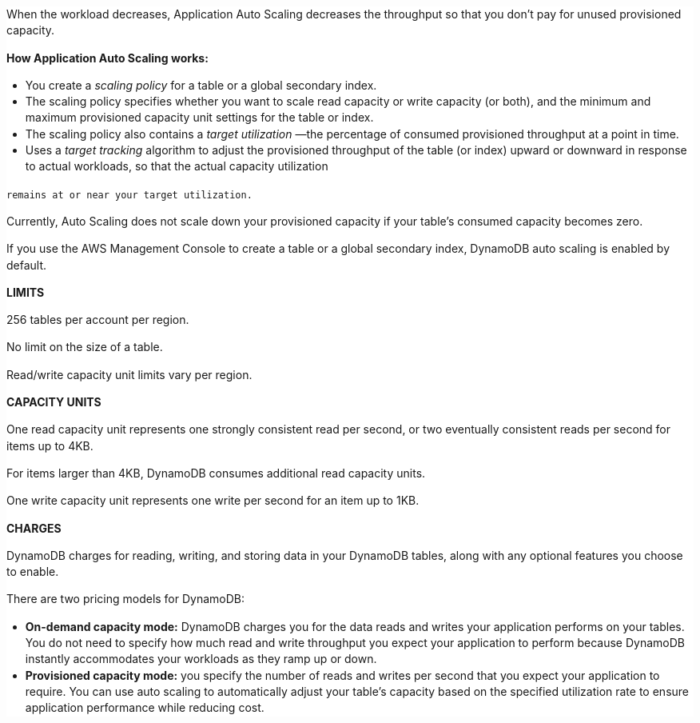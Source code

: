When the workload decreases, Application Auto Scaling decreases the throughput so that you don’t pay for unused
provisioned capacity.

**How Application Auto Scaling works:**

- You create a _scaling policy_ for a table or a global secondary index.
- The scaling policy specifies whether you want to scale read capacity or write capacity (or both), and the minimum and
  maximum provisioned capacity unit settings for the table or index.
- The scaling policy also contains a _target utilization_ —the percentage of consumed provisioned throughput at a point
  in time.
- Uses a _target tracking_ algorithm to adjust the provisioned throughput of the table (or index)
  upward or downward in response to actual workloads, so that the actual capacity utilization

```
remains at or near your target utilization.
```

Currently, Auto Scaling does not scale down your provisioned capacity if your table’s consumed capacity becomes zero.

If you use the AWS Management Console to create a table or a global secondary index, DynamoDB auto scaling is enabled by
default.

**LIMITS**

256 tables per account per region.

No limit on the size of a table.

Read/write capacity unit limits vary per region.

**CAPACITY UNITS**

One read capacity unit represents one strongly consistent read per second, or two eventually consistent reads per second for items up to 4KB.

For items larger than 4KB, DynamoDB consumes additional read capacity units.

One write capacity unit represents one write per second for an item up to 1KB.

**CHARGES**

DynamoDB charges for reading, writing, and storing data in your DynamoDB tables, along with any optional features you choose to enable.

There are two pricing models for DynamoDB:

- **On-demand capacity mode:** DynamoDB charges you for the data reads and writes your application performs on your tables. You do not need to specify how much read and write throughput you expect your application to perform because DynamoDB instantly accommodates your workloads as they ramp up or down.
- **Provisioned capacity mode:** you specify the number of reads and writes per second that you expect your application to require. You can use auto scaling to automatically adjust your table’s capacity based on the specified utilization
  rate to ensure application performance while reducing cost.
